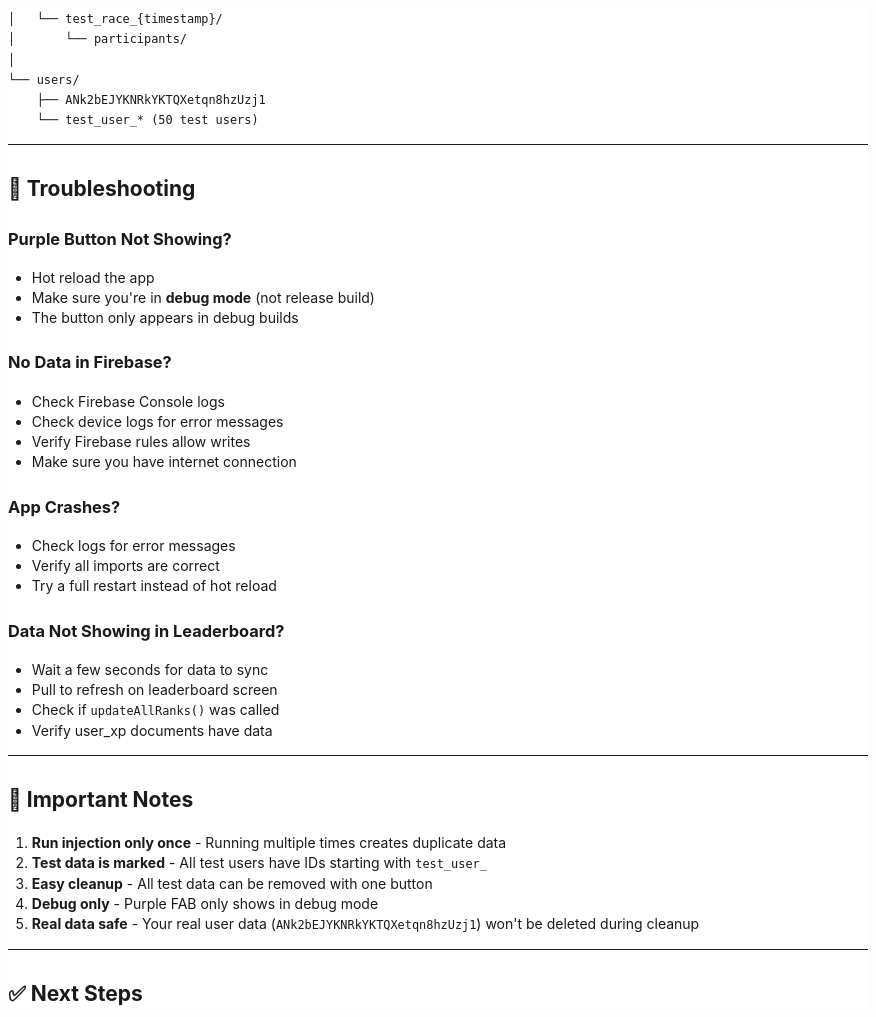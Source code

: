 ```
│   └── test_race_{timestamp}/
│       └── participants/
│
└── users/
    ├── ANk2bEJYKNRkYKTQXetqn8hzUzj1
    └── test_user_* (50 test users)
```

---

## 🐛 Troubleshooting

### Purple Button Not Showing?
- Hot reload the app
- Make sure you're in **debug mode** (not release build)
- The button only appears in debug builds

### No Data in Firebase?
- Check Firebase Console logs
- Check device logs for error messages
- Verify Firebase rules allow writes
- Make sure you have internet connection

### App Crashes?
- Check logs for error messages
- Verify all imports are correct
- Try a full restart instead of hot reload

### Data Not Showing in Leaderboard?
- Wait a few seconds for data to sync
- Pull to refresh on leaderboard screen
- Check if `updateAllRanks()` was called
- Verify user_xp documents have data

---

## 📝 Important Notes

1. **Run injection only once** - Running multiple times creates duplicate data
2. **Test data is marked** - All test users have IDs starting with `test_user_`
3. **Easy cleanup** - All test data can be removed with one button
4. **Debug only** - Purple FAB only shows in debug mode
5. **Real data safe** - Your real user data (`ANk2bEJYKNRkYKTQXetqn8hzUzj1`) won't be deleted during cleanup

---

## ✅ Next Steps
